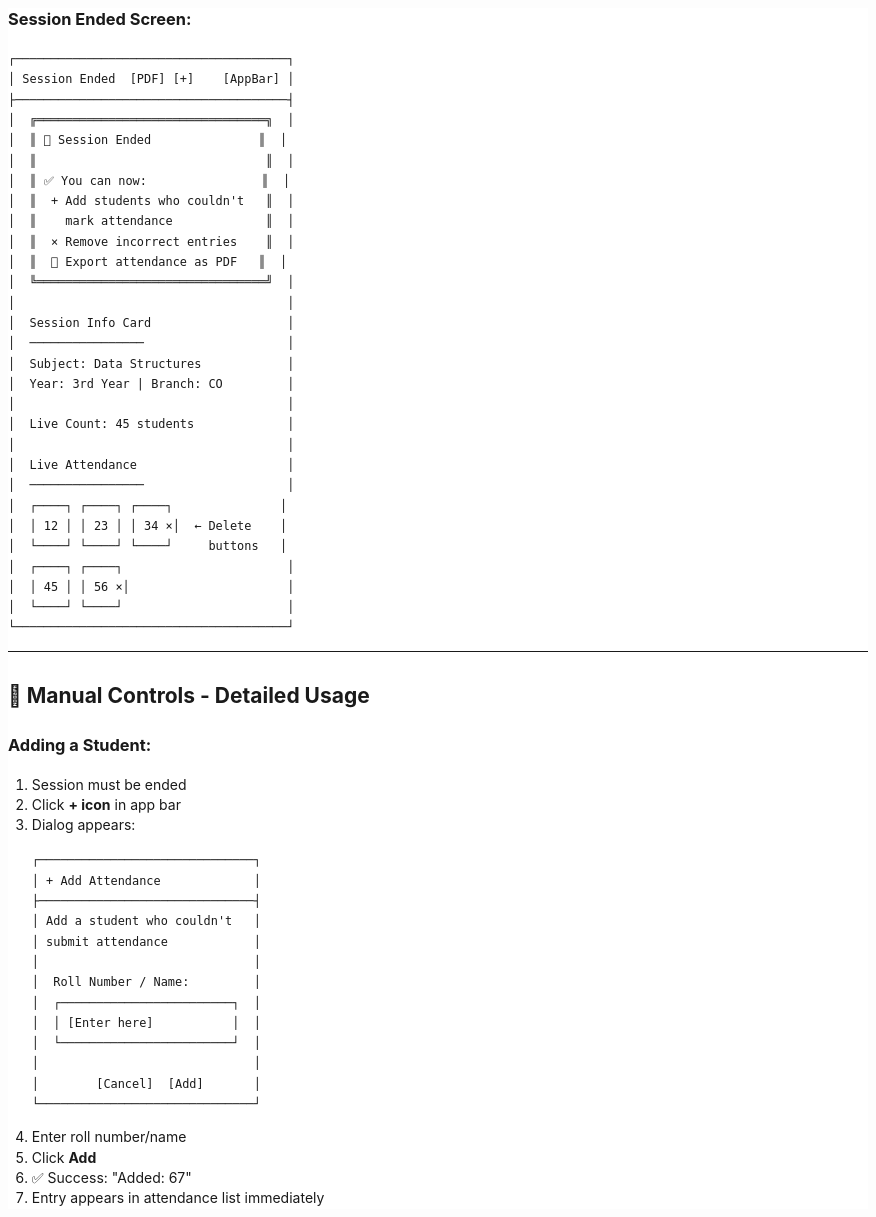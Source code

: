 
### **Session Ended Screen:**

```
┌──────────────────────────────────────┐
│ Session Ended  [PDF] [+]    [AppBar] │
├──────────────────────────────────────┤
│  ╔════════════════════════════════╗  │
│  ║ 🔶 Session Ended               ║  │
│  ║                                ║  │
│  ║ ✅ You can now:                ║  │
│  ║  + Add students who couldn't   ║  │
│  ║    mark attendance             ║  │
│  ║  × Remove incorrect entries    ║  │
│  ║  📄 Export attendance as PDF   ║  │
│  ╚════════════════════════════════╝  │
│                                      │
│  Session Info Card                   │
│  ────────────────                    │
│  Subject: Data Structures            │
│  Year: 3rd Year | Branch: CO         │
│                                      │
│  Live Count: 45 students             │
│                                      │
│  Live Attendance                     │
│  ────────────────                    │
│  ┌────┐ ┌────┐ ┌────┐               │
│  │ 12 │ │ 23 │ │ 34 ×│  ← Delete    │
│  └────┘ └────┘ └────┘     buttons   │
│  ┌────┐ ┌────┐                       │
│  │ 45 │ │ 56 ×│                      │
│  └────┘ └────┘                       │
└──────────────────────────────────────┘
```

---

## 🔧 Manual Controls - Detailed Usage

### **Adding a Student:**

1. Session must be ended
2. Click **+ icon** in app bar
3. Dialog appears:
   ```
   ┌──────────────────────────────┐
   │ + Add Attendance             │
   ├──────────────────────────────┤
   │ Add a student who couldn't   │
   │ submit attendance            │
   │                              │
   │  Roll Number / Name:         │
   │  ┌────────────────────────┐  │
   │  │ [Enter here]           │  │
   │  └────────────────────────┘  │
   │                              │
   │        [Cancel]  [Add]       │
   └──────────────────────────────┘
   ```
4. Enter roll number/name
5. Click **Add**
6. ✅ Success: "Added: 67"
7. Entry appears in attendance list immediately
